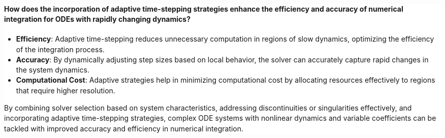 #### How does the incorporation of adaptive time-stepping strategies enhance the efficiency and accuracy of numerical integration for ODEs with rapidly changing dynamics?
- **Efficiency**: Adaptive time-stepping reduces unnecessary computation in regions of slow dynamics, optimizing the efficiency of the integration process.
- **Accuracy**: By dynamically adjusting step sizes based on local behavior, the solver can accurately capture rapid changes in the system dynamics.
- **Computational Cost**: Adaptive strategies help in minimizing computational cost by allocating resources effectively to regions that require higher resolution. 

By combining solver selection based on system characteristics, addressing discontinuities or singularities effectively, and incorporating adaptive time-stepping strategies, complex ODE systems with nonlinear dynamics and variable coefficients can be tackled with improved accuracy and efficiency in numerical integration.

